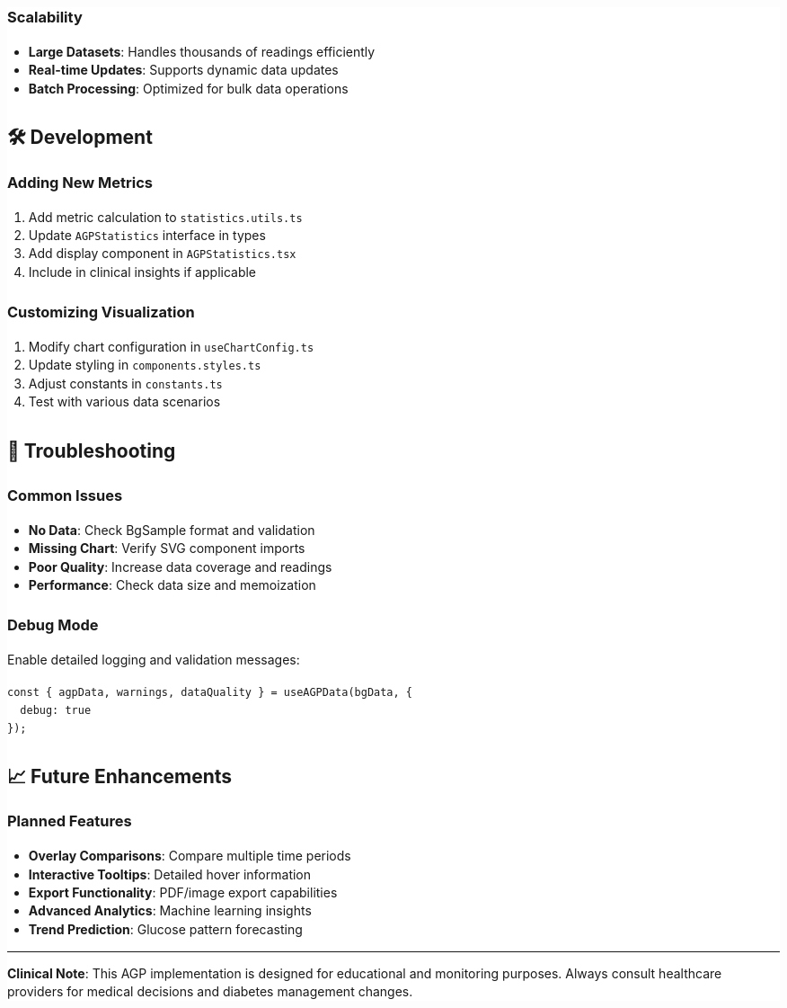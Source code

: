 ### Scalability
- **Large Datasets**: Handles thousands of readings efficiently
- **Real-time Updates**: Supports dynamic data updates
- **Batch Processing**: Optimized for bulk data operations

## 🛠️ Development

### Adding New Metrics
1. Add metric calculation to `statistics.utils.ts`
2. Update `AGPStatistics` interface in types
3. Add display component in `AGPStatistics.tsx`
4. Include in clinical insights if applicable

### Customizing Visualization
1. Modify chart configuration in `useChartConfig.ts`
2. Update styling in `components.styles.ts`
3. Adjust constants in `constants.ts`
4. Test with various data scenarios

## 🐛 Troubleshooting

### Common Issues
- **No Data**: Check BgSample format and validation
- **Missing Chart**: Verify SVG component imports
- **Poor Quality**: Increase data coverage and readings
- **Performance**: Check data size and memoization

### Debug Mode
Enable detailed logging and validation messages:
```tsx
const { agpData, warnings, dataQuality } = useAGPData(bgData, { 
  debug: true 
});
```

## 📈 Future Enhancements

### Planned Features
- **Overlay Comparisons**: Compare multiple time periods
- **Interactive Tooltips**: Detailed hover information  
- **Export Functionality**: PDF/image export capabilities
- **Advanced Analytics**: Machine learning insights
- **Trend Prediction**: Glucose pattern forecasting

---

**Clinical Note**: This AGP implementation is designed for educational and monitoring purposes. Always consult healthcare providers for medical decisions and diabetes management changes.
